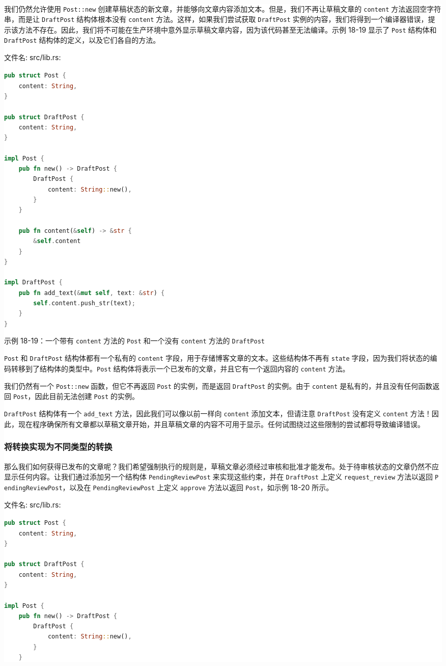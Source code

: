 我们仍然允许使用 `Post::new` 创建草稿状态的新文章，并能够向文章内容添加文本。但是，我们不再让草稿文章的 `content` 方法返回空字符串，而是让 `DraftPost` 结构体根本没有 `content` 方法。这样，如果我们尝试获取 `DraftPost` 实例的内容，我们将得到一个编译器错误，提示该方法不存在。因此，我们将不可能在生产环境中意外显示草稿文章内容，因为该代码甚至无法编译。示例 18-19 显示了 `Post` 结构体和 `DraftPost` 结构体的定义，以及它们各自的方法。

文件名: src/lib.rs:

```rust
pub struct Post {
    content: String,
}

pub struct DraftPost {
    content: String,
}

impl Post {
    pub fn new() -> DraftPost {
        DraftPost {
            content: String::new(),
        }
    }

    pub fn content(&self) -> &str {
        &self.content
    }
}

impl DraftPost {
    pub fn add_text(&mut self, text: &str) {
        self.content.push_str(text);
    }
}
```

示例 18-19：一个带有 `content` 方法的 `Post` 和一个没有 `content` 方法的 `DraftPost`

`Post` 和 `DraftPost` 结构体都有一个私有的 `content` 字段，用于存储博客文章的文本。这些结构体不再有 `state` 字段，因为我们将状态的编码转移到了结构体的类型中。`Post` 结构体将表示一个已发布的文章，并且它有一个返回内容的 `content` 方法。

我们仍然有一个 `Post::new` 函数，但它不再返回 `Post` 的实例，而是返回 `DraftPost` 的实例。由于 `content` 是私有的，并且没有任何函数返回 `Post`，因此目前无法创建 `Post` 的实例。

`DraftPost` 结构体有一个 `add_text` 方法，因此我们可以像以前一样向 `content` 添加文本，但请注意 `DraftPost` 没有定义 `content` 方法！因此，现在程序确保所有文章都以草稿文章开始，并且草稿文章的内容不可用于显示。任何试图绕过这些限制的尝试都将导致编译错误。

### 将转换实现为不同类型的转换

那么我们如何获得已发布的文章呢？我们希望强制执行的规则是，草稿文章必须经过审核和批准才能发布。处于待审核状态的文章仍然不应显示任何内容。让我们通过添加另一个结构体 `PendingReviewPost` 来实现这些约束，并在 `DraftPost` 上定义 `request_review` 方法以返回 `PendingReviewPost`，以及在 `PendingReviewPost` 上定义 `approve` 方法以返回 `Post`，如示例 18-20 所示。

文件名: src/lib.rs:

```rust
pub struct Post {
    content: String,
}

pub struct DraftPost {
    content: String,
}

impl Post {
    pub fn new() -> DraftPost {
        DraftPost {
            content: String::new(),
        }
    }
```